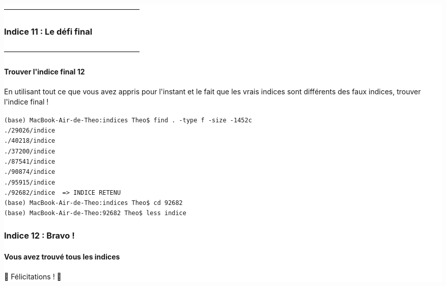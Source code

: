 
———————————————————

### Indice 11 : Le défi final ###

———————————————————

#### Trouver l'indice final 12 ####

En utilisant tout ce que vous avez appris pour l'instant et le fait que les vrais indices sont différents des faux indices, trouver l'indice final !

	(base) MacBook-Air-de-Theo:indices Theo$ find . -type f -size -1452c
	./29026/indice
	./40218/indice
	./37200/indice
	./87541/indice
	./90874/indice
	./95915/indice
	./92682/indice  => INDICE RETENU
	(base) MacBook-Air-de-Theo:indices Theo$ cd 92682
	(base) MacBook-Air-de-Theo:92682 Theo$ less indice




### Indice 12 : Bravo ! ###

#### Vous avez trouvé tous les indices ####

🎉 Félicitations ! 🥳
